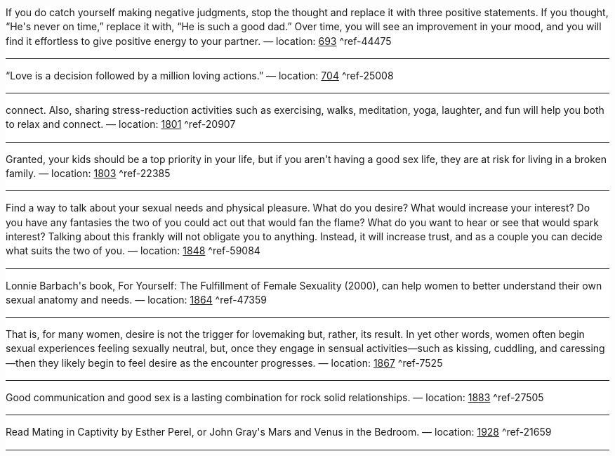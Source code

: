 If you do catch yourself making negative judgments, stop the thought and replace it with three positive statements. If you thought, “He's never on time,” replace it with, “He is such a good dad.” Over time, you will see an improvement in your mood, and you will find it effortless to give positive energy to your partner. — location: [693](kindle://book?action=open&asin=B00ZXYHKTW&location=693) ^ref-44475

---
“Love is a decision followed by a million loving actions.” — location: [704](kindle://book?action=open&asin=B00ZXYHKTW&location=704) ^ref-25008

---
connect. Also, sharing stress-reduction activities such as exercising, walks, meditation, yoga, laughter, and fun will help you both to relax and connect. — location: [1801](kindle://book?action=open&asin=B00ZXYHKTW&location=1801) ^ref-20907

---
Granted, your kids should be a top priority in your life, but if you aren't having a good sex life, they are at risk for living in a broken family. — location: [1803](kindle://book?action=open&asin=B00ZXYHKTW&location=1803) ^ref-22385

---
Find a way to talk about your sexual needs and physical pleasure. What do you desire? What would increase your interest? Do you have any fantasies the two of you could act out that would fan the flame? What do you want to hear or see that would spark interest? Talking about this frankly will not obligate you to anything. Instead, it will increase trust, and as a couple you can decide what suits the two of you. — location: [1848](kindle://book?action=open&asin=B00ZXYHKTW&location=1848) ^ref-59084

---
Lonnie Barbach's book, For Yourself: The Fulfillment of Female Sexuality (2000), can help women to better understand their own sexual anatomy and needs. — location: [1864](kindle://book?action=open&asin=B00ZXYHKTW&location=1864) ^ref-47359

---
That is, for many women, desire is not the trigger for lovemaking but, rather, its result. In yet other words, women often begin sexual experiences feeling sexually neutral, but, once they engage in sensual activities—such as kissing, cuddling, and caressing—then they likely begin to feel desire as the encounter progresses. — location: [1867](kindle://book?action=open&asin=B00ZXYHKTW&location=1867) ^ref-7525

---
Good communication and good sex is a lasting combination for rock solid relationships. — location: [1883](kindle://book?action=open&asin=B00ZXYHKTW&location=1883) ^ref-27505

---
Read Mating in Captivity by Esther Perel, or John Gray's Mars and Venus in the Bedroom. — location: [1928](kindle://book?action=open&asin=B00ZXYHKTW&location=1928) ^ref-21659

---
